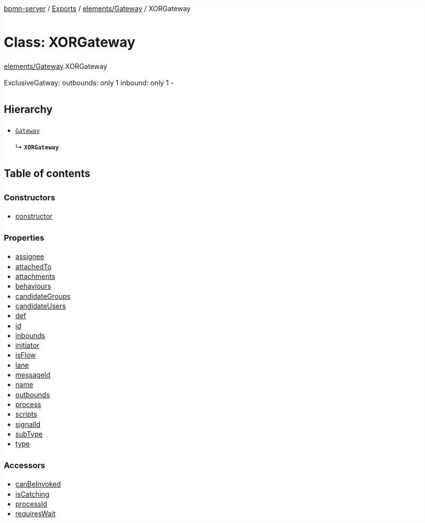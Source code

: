[bpmn-server](../README.md) / [Exports](../modules.md) / [elements/Gateway](../modules/elements_Gateway.md) / XORGateway

# Class: XORGateway

[elements/Gateway](../modules/elements_Gateway.md).XORGateway

ExclusiveGatway:
     outbounds:  only 1 
     inbound:    only 1 -

## Hierarchy

- [`Gateway`](elements_Gateway.Gateway.md)

  ↳ **`XORGateway`**

## Table of contents

### Constructors

- [constructor](elements_Gateway.XORGateway.md#constructor)

### Properties

- [assignee](elements_Gateway.XORGateway.md#assignee)
- [attachedTo](elements_Gateway.XORGateway.md#attachedto)
- [attachments](elements_Gateway.XORGateway.md#attachments)
- [behaviours](elements_Gateway.XORGateway.md#behaviours)
- [candidateGroups](elements_Gateway.XORGateway.md#candidategroups)
- [candidateUsers](elements_Gateway.XORGateway.md#candidateusers)
- [def](elements_Gateway.XORGateway.md#def)
- [id](elements_Gateway.XORGateway.md#id)
- [inbounds](elements_Gateway.XORGateway.md#inbounds)
- [initiator](elements_Gateway.XORGateway.md#initiator)
- [isFlow](elements_Gateway.XORGateway.md#isflow)
- [lane](elements_Gateway.XORGateway.md#lane)
- [messageId](elements_Gateway.XORGateway.md#messageid)
- [name](elements_Gateway.XORGateway.md#name)
- [outbounds](elements_Gateway.XORGateway.md#outbounds)
- [process](elements_Gateway.XORGateway.md#process)
- [scripts](elements_Gateway.XORGateway.md#scripts)
- [signalId](elements_Gateway.XORGateway.md#signalid)
- [subType](elements_Gateway.XORGateway.md#subtype)
- [type](elements_Gateway.XORGateway.md#type)

### Accessors

- [canBeInvoked](elements_Gateway.XORGateway.md#canbeinvoked)
- [isCatching](elements_Gateway.XORGateway.md#iscatching)
- [processId](elements_Gateway.XORGateway.md#processid)
- [requiresWait](elements_Gateway.XORGateway.md#requireswait)
